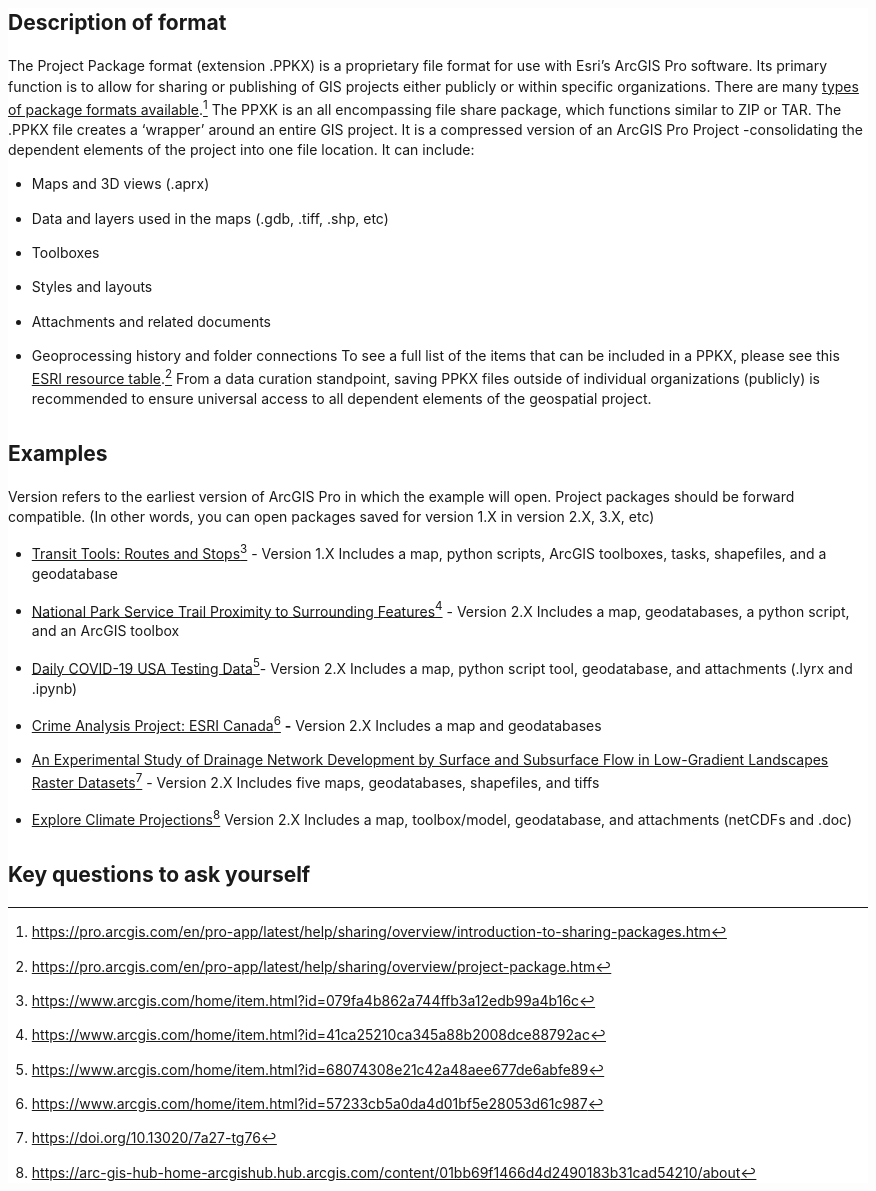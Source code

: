 ## Description of format
 The Project Package format (extension .PPKX) is a proprietary file format for use with Esri’s ArcGIS Pro software. Its primary function is to allow for sharing or publishing of GIS projects either publicly or within specific organizations. There are many [types of package formats available](https://pro.arcgis.com/en/pro-app/latest/help/sharing/overview/introduction-to-sharing-packages.htm).[^1] The PPXK is an all encompassing file share package, which functions similar to ZIP or TAR. The .PPKX file creates a ‘wrapper’ around an entire GIS project. It is a compressed version of an ArcGIS Pro Project -consolidating the dependent elements of the project into one file location. It can include:

- Maps and 3D views (.aprx)

- Data and layers used in the maps (.gdb, .tiff, .shp, etc)

- Toolboxes

- Styles and layouts

- Attachments and related documents

- Geoprocessing history and folder connections
 To see a full list of the items that can be included in a PPKX, please see this [ESRI resource table](https://pro.arcgis.com/en/pro-app/latest/help/sharing/overview/project-package.htm).[^2] From a data curation standpoint, saving PPKX files outside of individual organizations (publicly) is recommended to ensure universal access to all dependent elements of the geospatial project.

## Examples

Version refers to the earliest version of ArcGIS Pro in which the
example will open. Project packages should be forward compatible. (In
other words, you can open packages saved for version 1.X in version 2.X,
3.X, etc)

- [Transit Tools: Routes and Stops](https://www.arcgis.com/home/item.html?id=079fa4b862a744ffb3a12edb99a4b16c)[^3] - Version 1.X Includes a map, python scripts, ArcGIS toolboxes, tasks, shapefiles, and a geodatabase

- [National Park Service Trail Proximity to Surrounding Features](https://www.arcgis.com/home/item.html?id=41ca25210ca345a88b2008dce88792ac)[^4] - Version 2.X Includes a map, geodatabases, a python script, and an ArcGIS toolbox

- [Daily COVID-19 USA Testing Data](https://www.arcgis.com/home/item.html?id=68074308e21c42a48aee677de6abfe89)[^5]- Version 2.X Includes a map, python script tool, geodatabase, and attachments (.lyrx and .ipynb)

- [Crime Analysis Project: ESRI Canada](https://www.arcgis.com/home/item.html?id=57233cb5a0da4d01bf5e28053d61c987)[^6] **-** Version 2.X Includes a map and geodatabases

- [An Experimental Study of Drainage Network Development by Surface and Subsurface Flow in Low-Gradient Landscapes Raster Datasets](https://doi.org/10.13020/7a27-tg76)[^7] - Version 2.X Includes five maps, geodatabases, shapefiles, and tiffs

- [Explore Climate Projections](https://arc-gis-hub-home-arcgishub.hub.arcgis.com/content/01bb69f1466d4d2490183b31cad54210/about)[^8] Version 2.X Includes a map, toolbox/model, geodatabase, and attachments (netCDFs and .doc)

## Key questions to ask yourself


[^1]: https://pro.arcgis.com/en/pro-app/latest/help/sharing/overview/introduction-to-sharing-packages.htm
[^2]: https://pro.arcgis.com/en/pro-app/latest/help/sharing/overview/project-package.htm
[^3]: https://www.arcgis.com/home/item.html?id=079fa4b862a744ffb3a12edb99a4b16c
[^4]: https://www.arcgis.com/home/item.html?id=41ca25210ca345a88b2008dce88792ac
[^5]: https://www.arcgis.com/home/item.html?id=68074308e21c42a48aee677de6abfe89
[^6]: https://www.arcgis.com/home/item.html?id=57233cb5a0da4d01bf5e28053d61c987
[^7]: https://doi.org/10.13020/7a27-tg76
[^8]: https://arc-gis-hub-home-arcgishub.hub.arcgis.com/content/01bb69f1466d4d2490183b31cad54210/about
[^9]: https://pro.arcgis.com/en/pro-app/2.9/help/projects/open-a-project.htm
[^10]: https://gis.stackexchange.com/questions/351253/arcgis-pro-open-aprx-files-to-edit-file-paths
[^11]: https://north-road.com/slyr/
[^12]: https://pro.arcgis.com/en/pro-app/latest/help/metadata/view-and-edit-metadata.htm
[^13]: https://pro.arcgis.com/en/pro-app/latest/help/metadata/view-and-edit-metadata.htm
[^14]: https://pro.arcgis.com/en/pro-app/latest/help/metadata/export-metadata-to-a-standard-format.htm
[^15]: https://pro.arcgis.com/en/pro-app/latest/help/metadata/view-and-edit-metadata.htm
[^16]: https://github.com/DataCurationNetwork/data-primers/blob/master/GeoJSON%20Data%20Curation%20Primer/GeoJSON-data-curation-primer.md
[^17]: https://github.com/DataCurationNetwork/data-primers/blob/master/GeoTIFF%20Data%20Curation%20Primer/geotiff-data-curation-primer.md
[^18]: https://github.com/DataCurationNetwork/data-primers/blob/master/Geodatabase%20Data%20Curation%20Primer/Geodata-Primer.md
[^19]: https://www.esri.com/arcgis-blog/products/arcgis-pro/sharing-collaboration/project-packages-ppkx-files/#what